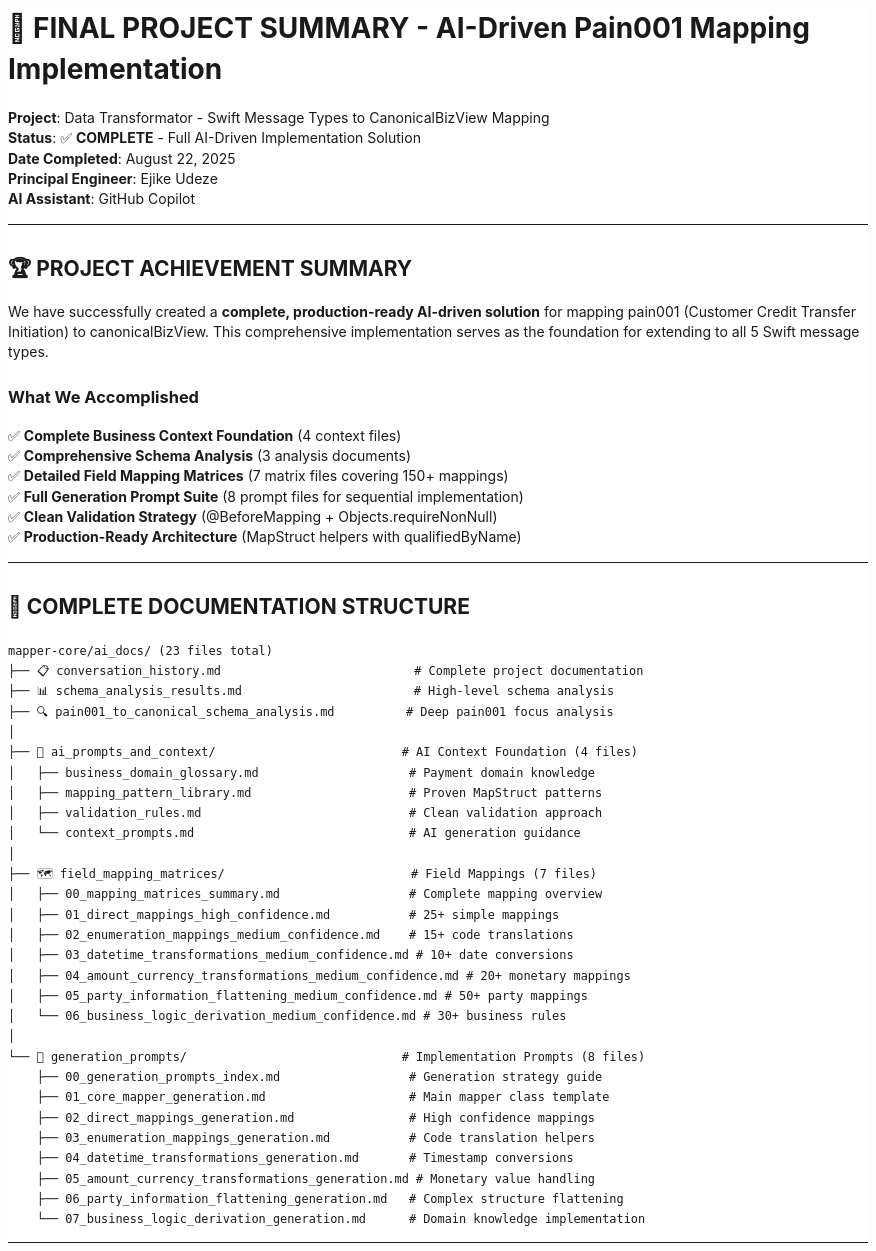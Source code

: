 # 🎉 FINAL PROJECT SUMMARY - AI-Driven Pain001 Mapping Implementation

**Project**: Data Transformator - Swift Message Types to CanonicalBizView Mapping  
**Status**: ✅ **COMPLETE** - Full AI-Driven Implementation Solution  
**Date Completed**: August 22, 2025  
**Principal Engineer**: Ejike Udeze  
**AI Assistant**: GitHub Copilot  

---

## 🏆 **PROJECT ACHIEVEMENT SUMMARY**

We have successfully created a **complete, production-ready AI-driven solution** for mapping pain001 (Customer Credit Transfer Initiation) to canonicalBizView. This comprehensive implementation serves as the foundation for extending to all 5 Swift message types.

### **What We Accomplished**

✅ **Complete Business Context Foundation** (4 context files)  
✅ **Comprehensive Schema Analysis** (3 analysis documents)  
✅ **Detailed Field Mapping Matrices** (7 matrix files covering 150+ mappings)  
✅ **Full Generation Prompt Suite** (8 prompt files for sequential implementation)  
✅ **Clean Validation Strategy** (@BeforeMapping + Objects.requireNonNull)  
✅ **Production-Ready Architecture** (MapStruct helpers with qualifiedByName)  

---

## 📁 **COMPLETE DOCUMENTATION STRUCTURE**

```
mapper-core/ai_docs/ (23 files total)
├── 📋 conversation_history.md                           # Complete project documentation
├── 📊 schema_analysis_results.md                        # High-level schema analysis  
├── 🔍 pain001_to_canonical_schema_analysis.md          # Deep pain001 focus analysis
│
├── 🧠 ai_prompts_and_context/                          # AI Context Foundation (4 files)
│   ├── business_domain_glossary.md                     # Payment domain knowledge
│   ├── mapping_pattern_library.md                      # Proven MapStruct patterns
│   ├── validation_rules.md                             # Clean validation approach
│   └── context_prompts.md                              # AI generation guidance
│
├── 🗺️ field_mapping_matrices/                          # Field Mappings (7 files)
│   ├── 00_mapping_matrices_summary.md                  # Complete mapping overview
│   ├── 01_direct_mappings_high_confidence.md           # 25+ simple mappings
│   ├── 02_enumeration_mappings_medium_confidence.md    # 15+ code translations
│   ├── 03_datetime_transformations_medium_confidence.md # 10+ date conversions
│   ├── 04_amount_currency_transformations_medium_confidence.md # 20+ monetary mappings
│   ├── 05_party_information_flattening_medium_confidence.md # 50+ party mappings
│   └── 06_business_logic_derivation_medium_confidence.md # 30+ business rules
│
└── 🚀 generation_prompts/                              # Implementation Prompts (8 files)
    ├── 00_generation_prompts_index.md                  # Generation strategy guide
    ├── 01_core_mapper_generation.md                    # Main mapper class template
    ├── 02_direct_mappings_generation.md                # High confidence mappings
    ├── 03_enumeration_mappings_generation.md           # Code translation helpers
    ├── 04_datetime_transformations_generation.md       # Timestamp conversions
    ├── 05_amount_currency_transformations_generation.md # Monetary value handling
    ├── 06_party_information_flattening_generation.md   # Complex structure flattening
    └── 07_business_logic_derivation_generation.md      # Domain knowledge implementation
```

---